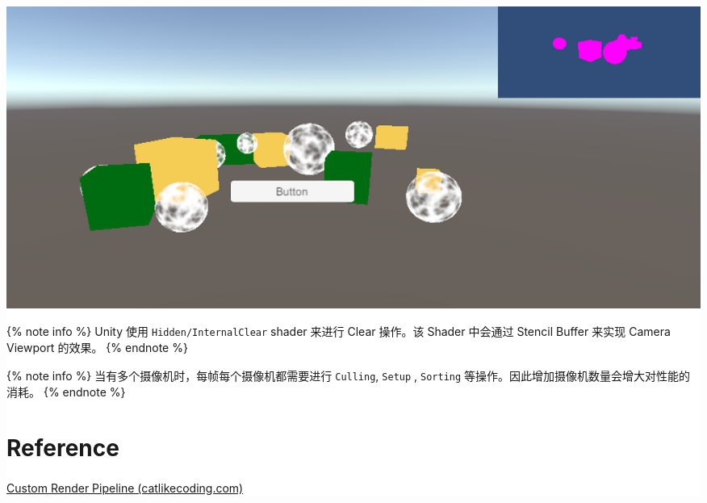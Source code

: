 ![|500](/custom_render_pipeline/untitled-32.png)

{% note info %}
Unity 使用 `Hidden/InternalClear` shader 来进行 Clear 操作。该 Shader 中会通过 Stencil Buffer 来实现 Camera Viewport 的效果。
{% endnote %}

{% note info %}
当有多个摄像机时，每帧每个摄像机都需要进行 `Culling`, `Setup` , `Sorting` 等操作。因此增加摄像机数量会增大对性能的消耗。
{% endnote %}

# Reference

[Custom Render Pipeline (catlikecoding.com)](https://catlikecoding.com/unity/tutorials/custom-srp/custom-render-pipeline/)

